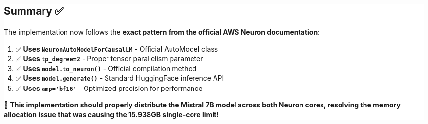 ## Summary ✅

The implementation now follows the **exact pattern from the official AWS Neuron documentation**:

1. ✅ **Uses `NeuronAutoModelForCausalLM`** - Official AutoModel class
2. ✅ **Uses `tp_degree=2`** - Proper tensor parallelism parameter
3. ✅ **Uses `model.to_neuron()`** - Official compilation method
4. ✅ **Uses `model.generate()`** - Standard HuggingFace inference API
5. ✅ **Uses `amp='bf16'`** - Optimized precision for performance

**🎉 This implementation should properly distribute the Mistral 7B model across both Neuron cores, resolving the memory allocation issue that was causing the 15.938GB single-core limit!**
